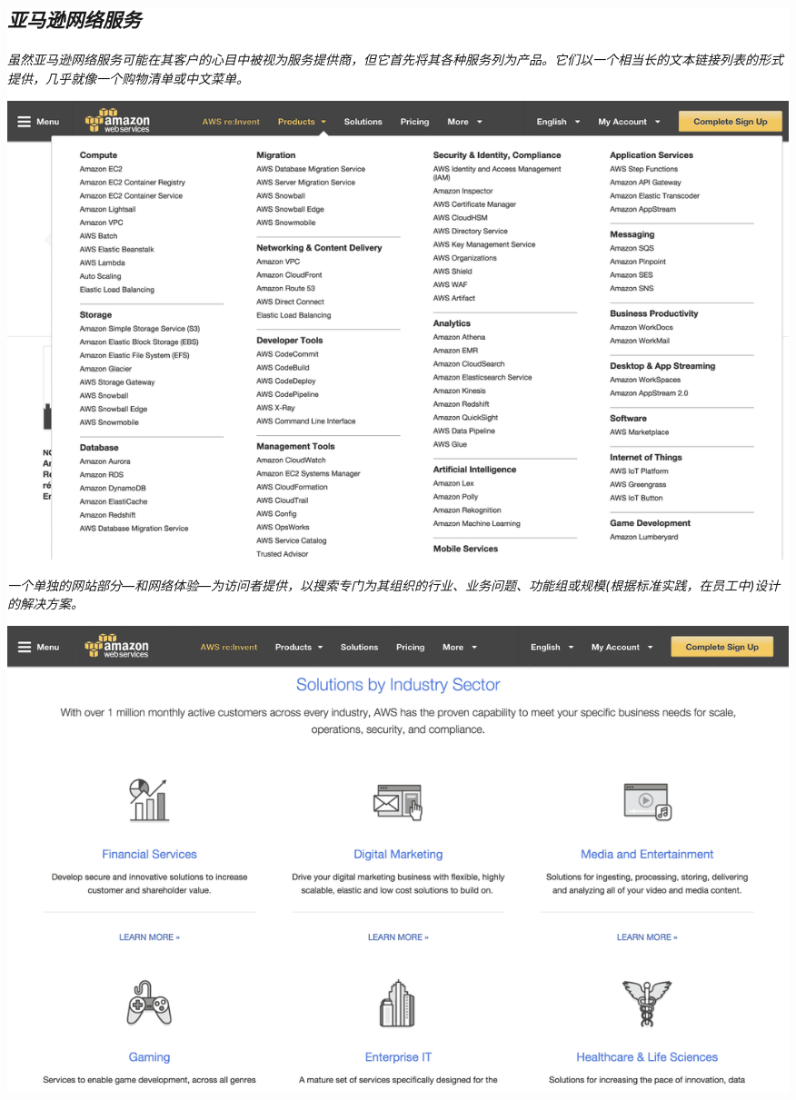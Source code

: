 ## ***亚马逊网络服务***

*虽然亚马逊网络服务可能在其客户的心目中被视为服务提供商，但它首先将其各种服务列为产品。它们以一个相当长的文本链接列表的形式提供，几乎就像一个购物清单或中文菜单。*

*![](img/15ecc763d75c8edbc892868b33b3428e.png)*

*一个单独的网站部分—和网络体验—为访问者提供，以搜索专门为其组织的行业、业务问题、功能组或规模(根据标准实践，在员工中)设计的解决方案。*

*![](img/1f87e910ff63ab95e3014e3e013af060.png)*
